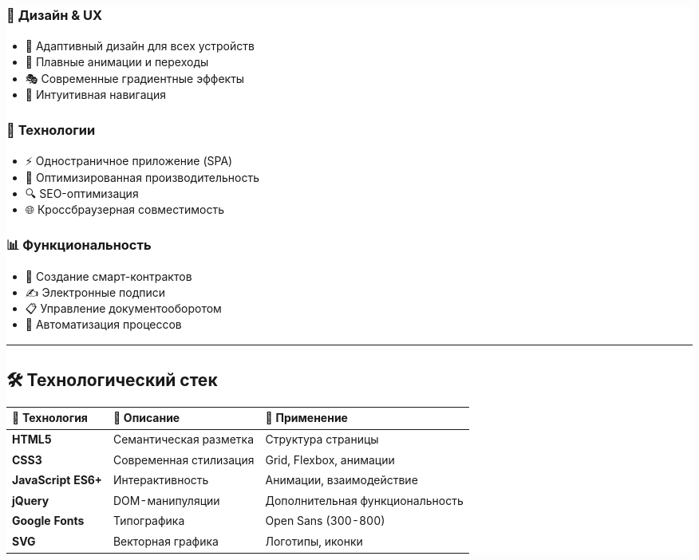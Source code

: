 </td>
<td width="50%">

### 🎨 **Дизайн & UX**

- 📐 Адаптивный дизайн для всех устройств
- 🌊 Плавные анимации и переходы
- 🎭 Современные градиентные эффекты
- 🧭 Интуитивная навигация

</td>
</tr>
<tr>
<td width="50%">

### 🚀 **Технологии**

- ⚡ Одностраничное приложение (SPA)
- 🔧 Оптимизированная производительность
- 🔍 SEO-оптимизация
- 🌐 Кроссбраузерная совместимость

</td>
<td width="50%">

### 📊 **Функциональность**

- 📝 Создание смарт-контрактов
- ✍️ Электронные подписи
- 📋 Управление документооборотом
- 🔄 Автоматизация процессов

</td>
</tr>
</table>

---

## 🛠 Технологический стек

<div align="center">

| 🔧 **Технология**   | 📝 **Описание**        | 🎯 **Применение**               |
| :------------------ | :--------------------- | :------------------------------ |
| **HTML5**           | Семантическая разметка | Структура страницы              |
| **CSS3**            | Современная стилизация | Grid, Flexbox, анимации         |
| **JavaScript ES6+** | Интерактивность        | Анимации, взаимодействие        |
| **jQuery**          | DOM-манипуляции        | Дополнительная функциональность |
| **Google Fonts**    | Типографика            | Open Sans (300-800)             |
| **SVG**             | Векторная графика      | Логотипы, иконки                |
